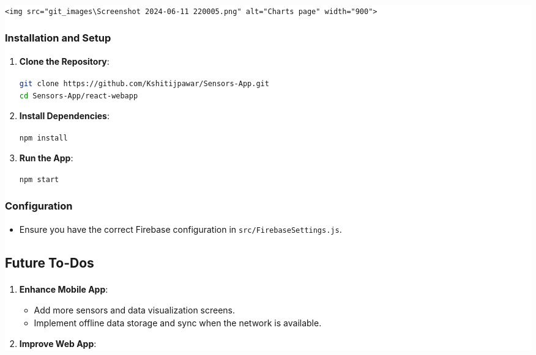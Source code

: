     <img src="git_images\Screenshot 2024-06-11 220005.png" alt="Charts page" width="900">
  </p>

### Installation and Setup

1. **Clone the Repository**:

   ```bash
   git clone https://github.com/Kshitijpawar/Sensors-App.git
   cd Sensors-App/react-webapp
   ```

2. **Install Dependencies**:

   ```bash
   npm install
   ```

3. **Run the App**:
   ```bash
   npm start
   ```

### Configuration

- Ensure you have the correct Firebase configuration in `src/FirebaseSettings.js`.

## Future To-Dos

1. **Enhance Mobile App**:

   - Add more sensors and data visualization screens.
   - Implement offline data storage and sync when the network is available.

2. **Improve Web App**:
